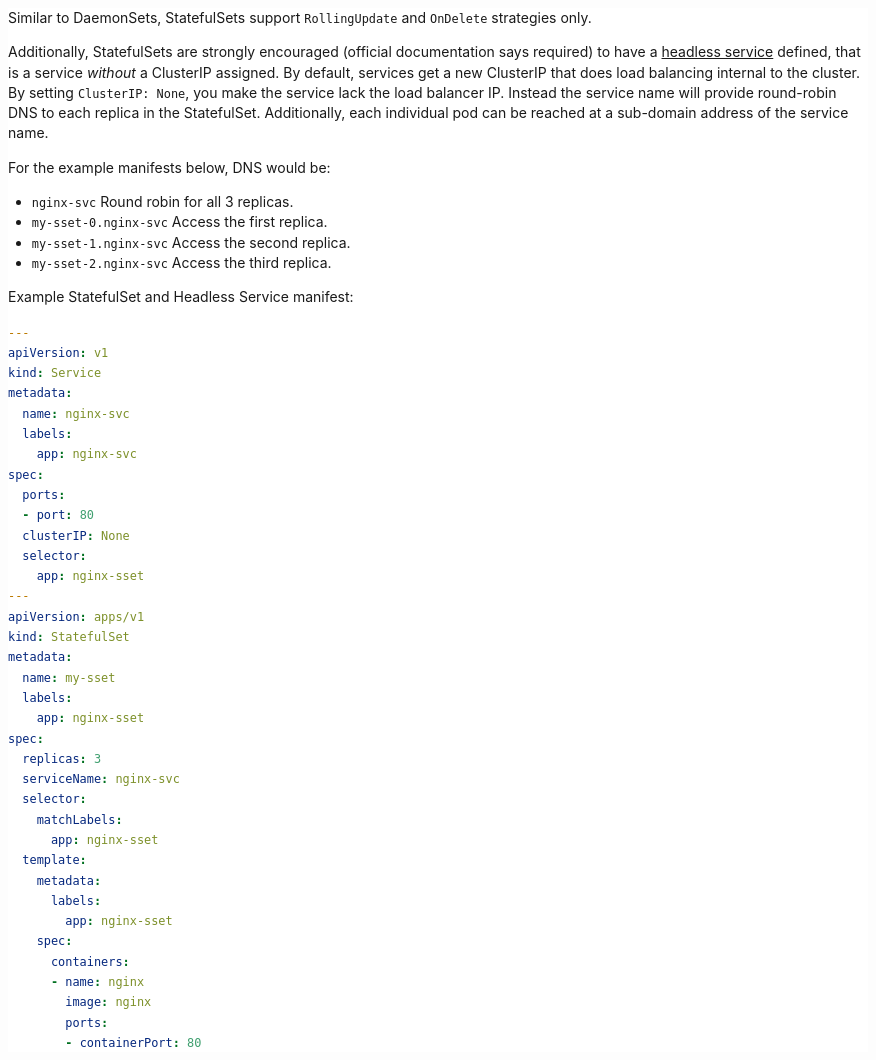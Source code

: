 Similar to DaemonSets, StatefulSets support `RollingUpdate` and `OnDelete` strategies only.

Additionally, StatefulSets are strongly encouraged (official documentation says required) to
have a [headless service](#headless-service) defined, that is a service _without_ a ClusterIP assigned. By default,
services get a new ClusterIP that does load balancing internal to the cluster. By setting
`ClusterIP: None`, you make the service lack the load balancer IP. Instead the service name will
provide round-robin DNS to each replica in the StatefulSet. Additionally, each individual pod can
be reached at a sub-domain address of the service name.

For the example manifests below, DNS would be:
* `nginx-svc` Round robin for all 3 replicas.
* `my-sset-0.nginx-svc` Access the first replica.
* `my-sset-1.nginx-svc` Access the second replica.
* `my-sset-2.nginx-svc` Access the third replica.

Example StatefulSet and Headless Service manifest:
```yaml
---
apiVersion: v1
kind: Service
metadata:
  name: nginx-svc
  labels:
    app: nginx-svc
spec:
  ports:
  - port: 80
  clusterIP: None
  selector:
    app: nginx-sset
---
apiVersion: apps/v1
kind: StatefulSet
metadata:
  name: my-sset
  labels:
    app: nginx-sset
spec:
  replicas: 3
  serviceName: nginx-svc
  selector:
    matchLabels:
      app: nginx-sset
  template:
    metadata:
      labels:
        app: nginx-sset
    spec:
      containers:
      - name: nginx
        image: nginx
        ports:
        - containerPort: 80
```
